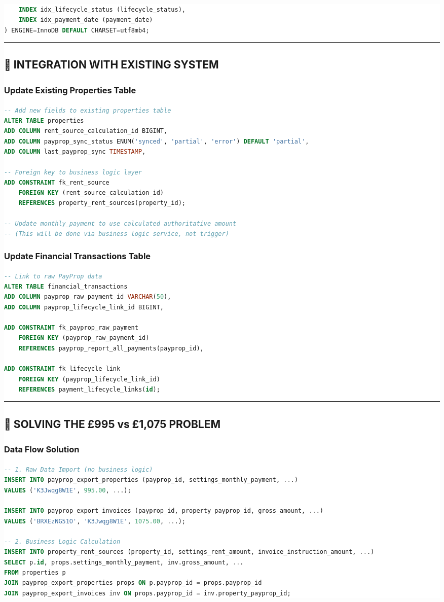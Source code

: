 ```sql
    INDEX idx_lifecycle_status (lifecycle_status),
    INDEX idx_payment_date (payment_date)
) ENGINE=InnoDB DEFAULT CHARSET=utf8mb4;
```

---

## 🔧 INTEGRATION WITH EXISTING SYSTEM

### **Update Existing Properties Table**
```sql
-- Add new fields to existing properties table
ALTER TABLE properties 
ADD COLUMN rent_source_calculation_id BIGINT,
ADD COLUMN payprop_sync_status ENUM('synced', 'partial', 'error') DEFAULT 'partial',
ADD COLUMN last_payprop_sync TIMESTAMP,

-- Foreign key to business logic layer
ADD CONSTRAINT fk_rent_source 
    FOREIGN KEY (rent_source_calculation_id) 
    REFERENCES property_rent_sources(property_id);

-- Update monthly_payment to use calculated authoritative amount
-- (This will be done via business logic service, not trigger)
```

### **Update Financial Transactions Table**
```sql
-- Link to raw PayProp data
ALTER TABLE financial_transactions
ADD COLUMN payprop_raw_payment_id VARCHAR(50),
ADD COLUMN payprop_lifecycle_link_id BIGINT,

ADD CONSTRAINT fk_payprop_raw_payment 
    FOREIGN KEY (payprop_raw_payment_id) 
    REFERENCES payprop_report_all_payments(payprop_id),
    
ADD CONSTRAINT fk_lifecycle_link
    FOREIGN KEY (payprop_lifecycle_link_id)
    REFERENCES payment_lifecycle_links(id);
```

---

## 🎯 SOLVING THE £995 vs £1,075 PROBLEM

### **Data Flow Solution**
```sql
-- 1. Raw Data Import (no business logic)
INSERT INTO payprop_export_properties (payprop_id, settings_monthly_payment, ...)
VALUES ('K3Jwqg8W1E', 995.00, ...);

INSERT INTO payprop_export_invoices (payprop_id, property_payprop_id, gross_amount, ...)  
VALUES ('BRXEzNG51O', 'K3Jwqg8W1E', 1075.00, ...);

-- 2. Business Logic Calculation
INSERT INTO property_rent_sources (property_id, settings_rent_amount, invoice_instruction_amount, ...)
SELECT p.id, props.settings_monthly_payment, inv.gross_amount, ...
FROM properties p
JOIN payprop_export_properties props ON p.payprop_id = props.payprop_id
JOIN payprop_export_invoices inv ON props.payprop_id = inv.property_payprop_id;
```
